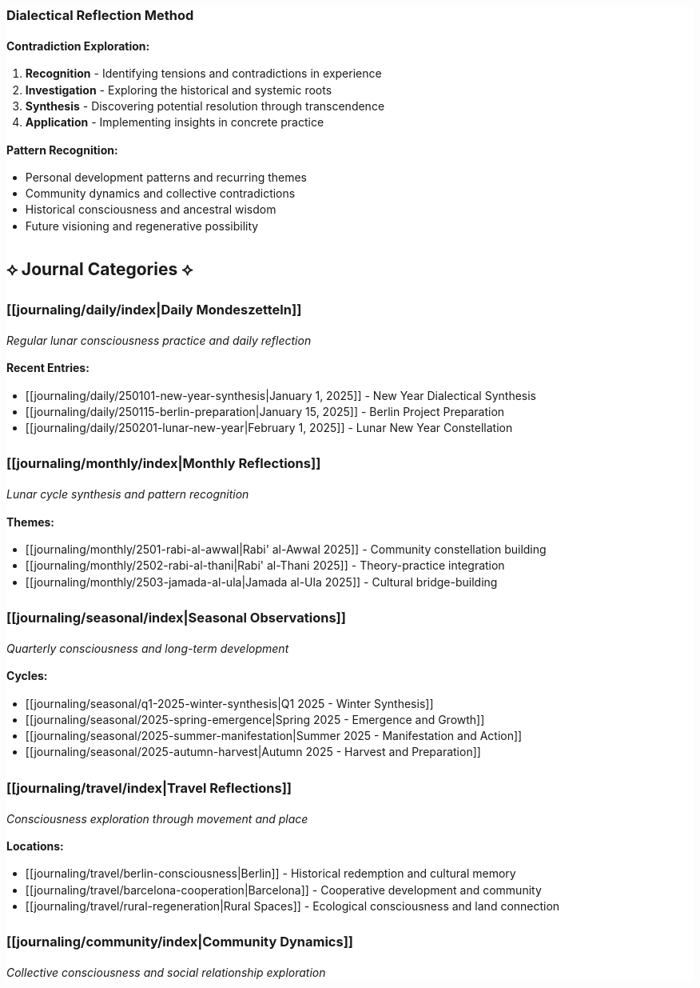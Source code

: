 ### Dialectical Reflection Method

**Contradiction Exploration:**
1. **Recognition** - Identifying tensions and contradictions in experience
2. **Investigation** - Exploring the historical and systemic roots
3. **Synthesis** - Discovering potential resolution through transcendence
4. **Application** - Implementing insights in concrete practice

**Pattern Recognition:**
- Personal development patterns and recurring themes
- Community dynamics and collective contradictions
- Historical consciousness and ancestral wisdom
- Future visioning and regenerative possibility

## ⟡ Journal Categories ⟡

### [[journaling/daily/index|Daily Mondeszetteln]]
*Regular lunar consciousness practice and daily reflection*

**Recent Entries:**
- [[journaling/daily/250101-new-year-synthesis|January 1, 2025]] - New Year Dialectical Synthesis
- [[journaling/daily/250115-berlin-preparation|January 15, 2025]] - Berlin Project Preparation
- [[journaling/daily/250201-lunar-new-year|February 1, 2025]] - Lunar New Year Constellation

### [[journaling/monthly/index|Monthly Reflections]]
*Lunar cycle synthesis and pattern recognition*

**Themes:**
- [[journaling/monthly/2501-rabi-al-awwal|Rabi' al-Awwal 2025]] - Community constellation building
- [[journaling/monthly/2502-rabi-al-thani|Rabi' al-Thani 2025]] - Theory-practice integration
- [[journaling/monthly/2503-jamada-al-ula|Jamada al-Ula 2025]] - Cultural bridge-building

### [[journaling/seasonal/index|Seasonal Observations]]
*Quarterly consciousness and long-term development*

**Cycles:**
- [[journaling/seasonal/q1-2025-winter-synthesis|Q1 2025 - Winter Synthesis]]
- [[journaling/seasonal/2025-spring-emergence|Spring 2025 - Emergence and Growth]]
- [[journaling/seasonal/2025-summer-manifestation|Summer 2025 - Manifestation and Action]]
- [[journaling/seasonal/2025-autumn-harvest|Autumn 2025 - Harvest and Preparation]]

### [[journaling/travel/index|Travel Reflections]]
*Consciousness exploration through movement and place*

**Locations:**
- [[journaling/travel/berlin-consciousness|Berlin]] - Historical redemption and cultural memory
- [[journaling/travel/barcelona-cooperation|Barcelona]] - Cooperative development and community
- [[journaling/travel/rural-regeneration|Rural Spaces]] - Ecological consciousness and land connection

### [[journaling/community/index|Community Dynamics]]
*Collective consciousness and social relationship exploration*
